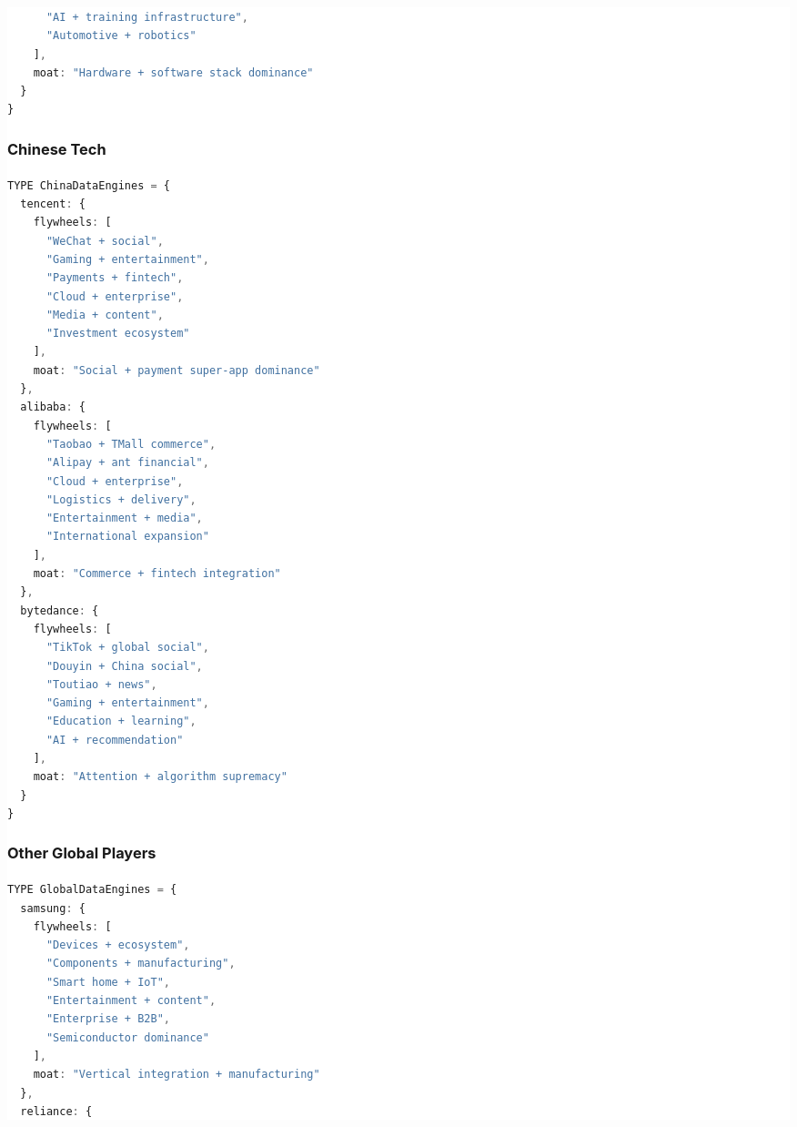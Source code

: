 ```typescript
      "AI + training infrastructure",
      "Automotive + robotics"
    ],
    moat: "Hardware + software stack dominance"
  }
}
```

### Chinese Tech

```typescript
TYPE ChinaDataEngines = {
  tencent: {
    flywheels: [
      "WeChat + social",
      "Gaming + entertainment",
      "Payments + fintech",
      "Cloud + enterprise",
      "Media + content",
      "Investment ecosystem"
    ],
    moat: "Social + payment super-app dominance"
  },
  alibaba: {
    flywheels: [
      "Taobao + TMall commerce",
      "Alipay + ant financial",
      "Cloud + enterprise",
      "Logistics + delivery",
      "Entertainment + media",
      "International expansion"
    ],
    moat: "Commerce + fintech integration"
  },
  bytedance: {
    flywheels: [
      "TikTok + global social",
      "Douyin + China social",
      "Toutiao + news",
      "Gaming + entertainment",
      "Education + learning",
      "AI + recommendation"
    ],
    moat: "Attention + algorithm supremacy"
  }
}
```

### Other Global Players

```typescript
TYPE GlobalDataEngines = {
  samsung: {
    flywheels: [
      "Devices + ecosystem",
      "Components + manufacturing",
      "Smart home + IoT",
      "Entertainment + content",
      "Enterprise + B2B",
      "Semiconductor dominance"
    ],
    moat: "Vertical integration + manufacturing"
  },
  reliance: {
```